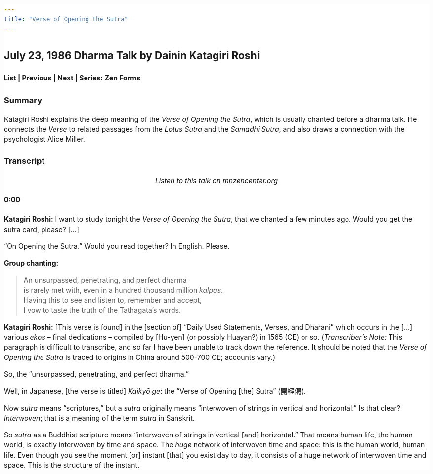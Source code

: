 ```yaml
---
title: "Verse of Opening the Sutra"
---
```

## July 23, 1986 Dharma Talk by Dainin Katagiri Roshi

#### [List](list#1986) \| [Previous](1986-06-28-Turning-the-Three-Poisons-into-Wheels) \| [Next](1987-03-06-Platform-Sutra-Talk-1) \| Series: [Zen Forms](zen-forms)

### Summary

Katagiri Roshi explains the deep meaning of the *Verse of Opening the Sutra*, which is usually chanted before a dharma talk. He connects the *Verse* to related passages from the *Lotus Sutra* and the *Samadhi Sutra*, and also draws a connection with the psychologist Alice Miller.

### Transcript

<p align="center" style="font-style: italic">
<a href="https://www.mnzencenter.org/the-dainin-katagiri-audio-archive/gatha-of-opening-the-sutra" target="_blank">Listen to this talk on mnzencenter.org</a>
</p>

#### 0:00

**Katagiri Roshi:** I want to study tonight the *Verse of Opening the Sutra*, that we chanted a few minutes ago. Would you get the sutra card, please? [...]

“On Opening the Sutra.” Would you read together? In English. Please.

**Group chanting:**

> An unsurpassed, penetrating, and perfect dharma  
> is rarely met with, even in a hundred thousand million *kalpas*.  
> Having this to see and listen to, remember and accept,  
> I vow to taste the truth of the Tathagata’s words.  

**Katagiri Roshi:** [This verse is found] in the [section of] “Daily Used Statements, Verses, and Dharani” which occurs in the [...] various *ekos* – final dedications – compiled by [Hu-yen] (or possibly Huayan?) in 1565 (CE) or so. (*Transcriber’s Note:* This paragraph is difficult to transcribe, and so far I have been unable to track down the reference. It should be noted that the *Verse of Opening the Sutra* is traced to origins in China around 500-700 CE; accounts vary.)

So, the “unsurpassed, penetrating, and perfect dharma.” 

Well, in Japanese, [the verse is titled] *Kaikyō ge*: the “Verse of Opening [the] Sutra” (開經偈).

Now *sutra* means “scriptures,” but a *sutra* originally means “interwoven of strings in vertical and horizontal.” Is that clear? *Interwoven*; that is a meaning of the term *sutra* in Sanskrit. 

So *sutra* as a Buddhist scripture means “interwoven of strings in vertical [and] horizontal.” That means human life, the human world, is exactly interwoven by time and space. The *huge* network of interwoven time and space: this is the human world, human life. Even though you see the moment [or] instant [that] you exist day to day, it consists of a huge network of interwoven time and space. This is the structure of the instant. 
